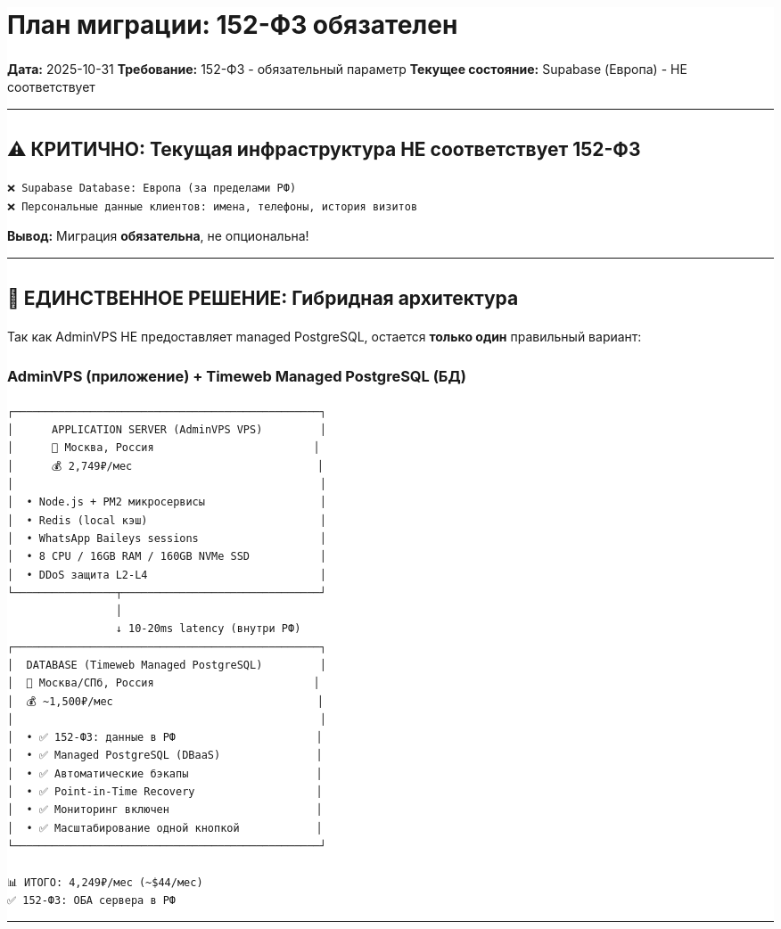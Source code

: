 # План миграции: 152-ФЗ обязателен

**Дата:** 2025-10-31
**Требование:** 152-ФЗ - обязательный параметр
**Текущее состояние:** Supabase (Европа) - НЕ соответствует

---

## ⚠️ КРИТИЧНО: Текущая инфраструктура НЕ соответствует 152-ФЗ

```
❌ Supabase Database: Европа (за пределами РФ)
❌ Персональные данные клиентов: имена, телефоны, история визитов
```

**Вывод:** Миграция **обязательна**, не опциональна!

---

## 🎯 ЕДИНСТВЕННОЕ РЕШЕНИЕ: Гибридная архитектура

Так как AdminVPS НЕ предоставляет managed PostgreSQL, остается **только один** правильный вариант:

### AdminVPS (приложение) + Timeweb Managed PostgreSQL (БД)

```
┌────────────────────────────────────────────────┐
│      APPLICATION SERVER (AdminVPS VPS)         │
│      📍 Москва, Россия                         │
│      💰 2,749₽/мес                             │
│                                                │
│  • Node.js + PM2 микросервисы                  │
│  • Redis (local кэш)                           │
│  • WhatsApp Baileys sessions                   │
│  • 8 CPU / 16GB RAM / 160GB NVMe SSD           │
│  • DDoS защита L2-L4                           │
└────────────────┬───────────────────────────────┘
                 │
                 ↓ 10-20ms latency (внутри РФ)
┌────────────────────────────────────────────────┐
│  DATABASE (Timeweb Managed PostgreSQL)         │
│  📍 Москва/СПб, Россия                         │
│  💰 ~1,500₽/мес                                │
│                                                │
│  • ✅ 152-ФЗ: данные в РФ                      │
│  • ✅ Managed PostgreSQL (DBaaS)               │
│  • ✅ Автоматические бэкапы                    │
│  • ✅ Point-in-Time Recovery                   │
│  • ✅ Мониторинг включен                       │
│  • ✅ Масштабирование одной кнопкой            │
└────────────────────────────────────────────────┘

📊 ИТОГО: 4,249₽/мес (~$44/мес)
✅ 152-ФЗ: ОБА сервера в РФ
```

---